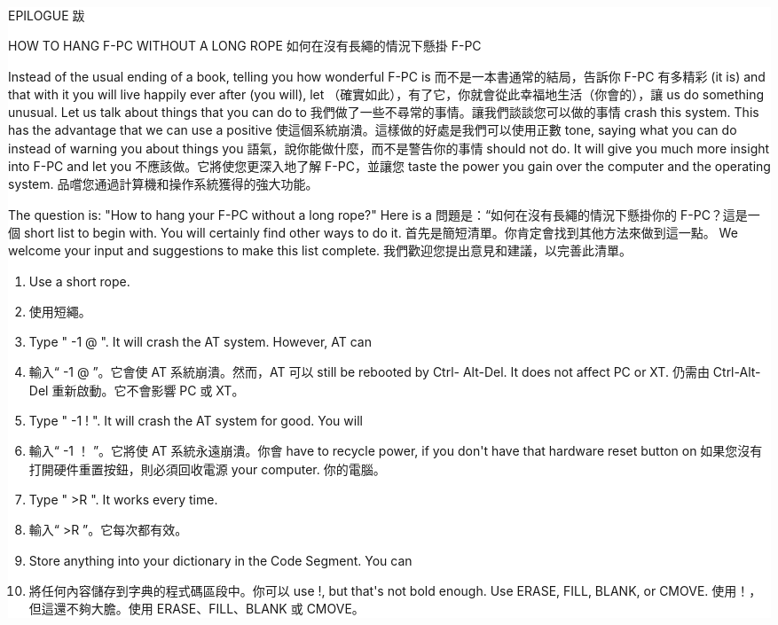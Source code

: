 EPILOGUE
跋




HOW TO HANG F-PC WITHOUT A LONG ROPE
如何在沒有長繩的情況下懸掛 F-PC


Instead of the usual ending of a book, telling you how wonderful F-PC is
而不是一本書通常的結局，告訴你 F-PC 有多精彩
(it is) and that with it you will live happily ever after (you will), let
（確實如此），有了它，你就會從此幸福地生活（你會的），讓
us do something unusual. Let us talk about things that you can do to
我們做了一些不尋常的事情。讓我們談談您可以做的事情
crash this system. This has the advantage that we can use a positive
使這個系統崩潰。這樣做的好處是我們可以使用正數
tone, saying what you can do instead of warning you about things you
語氣，說你能做什麼，而不是警告你的事情
should not do. It will give you much more insight into F-PC and let you
不應該做。它將使您更深入地了解 F-PC，並讓您
taste the power you gain over the computer and the operating system.
品嚐您通過計算機和操作系統獲得的強大功能。


The question is: "How to hang your F-PC without a long rope?" Here is a
問題是：“如何在沒有長繩的情況下懸掛你的 F-PC？這是一個
short list to begin with. You will certainly find other ways to do it.
首先是簡短清單。你肯定會找到其他方法來做到這一點。
We welcome your input and suggestions to make this list complete.
我們歡迎您提出意見和建議，以完善此清單。


1. Use a short rope.
1. 使用短繩。


2. Type " -1 @ ". It will crash the AT system. However, AT can
2. 輸入“ -1 @ ”。它會使 AT 系統崩潰。然而，AT 可以
still be rebooted by Ctrl- Alt-Del. It does not affect PC or XT.
仍需由 Ctrl-Alt-Del 重新啟動。它不會影響 PC 或 XT。


3. Type " -1 ! ". It will crash the AT system for good. You will
3. 輸入“ -1 ！ ”。它將使 AT 系統永遠崩潰。你會
have to recycle power, if you don't have that hardware reset button on
如果您沒有打開硬件重置按鈕，則必須回收電源
your computer.
你的電腦。


4. Type " >R ". It works every time.
4. 輸入“ >R ”。它每次都有效。


5. Store anything into your dictionary in the Code Segment. You can
5. 將任何內容儲存到字典的程式碼區段中。你可以
use !, but that's not bold enough. Use ERASE, FILL, BLANK, or CMOVE.
使用！，但這還不夠大膽。使用 ERASE、FILL、BLANK 或 CMOVE。
